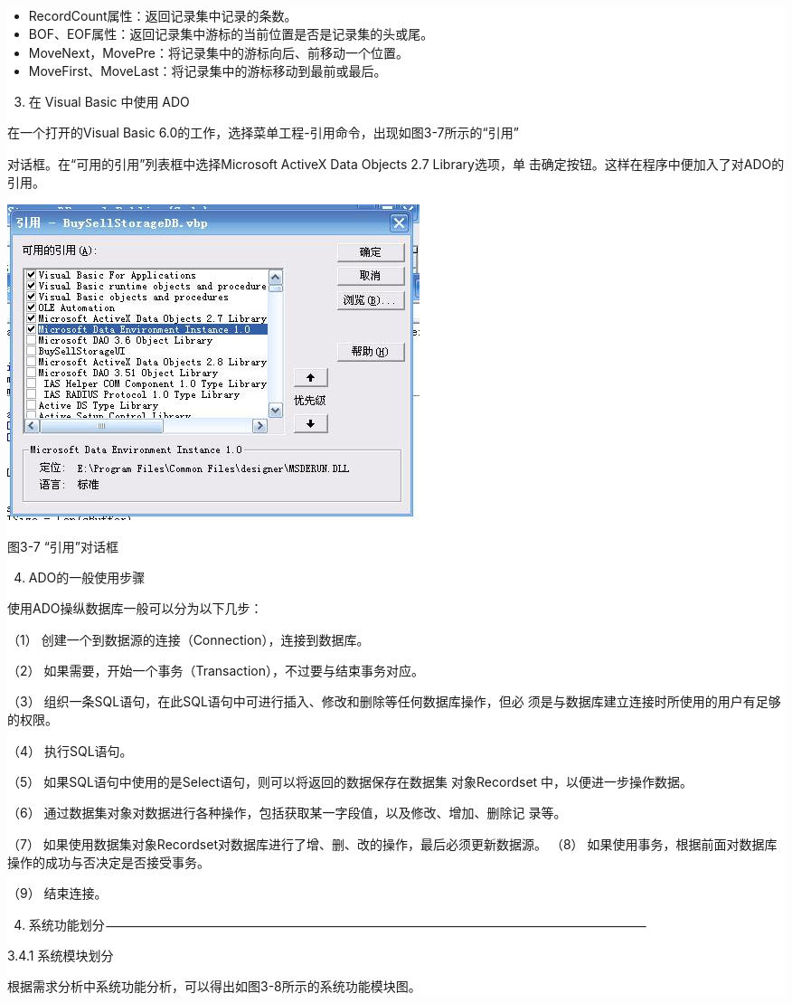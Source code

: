 - RecordCount属性：返回记录集中记录的条数。
- BOF、EOF属性：返回记录集中游标的当前位置是否是记录集的头或尾。
- MoveNext，MovePre：将记录集中的游标向后、前移动一个位置。
- MoveFirst、MoveLast：将记录集中的游标移动到最前或最后。
3. 在 Visual Basic 中使用 ADO

在一个打开的Visual Basic 6.0的工作，选择菜单工程-引用命令，出现如图3-7所示的“引用”



对话框。在“可用的引用”列表框中选择Microsoft ActiveX Data Objects 2.7 Library选项，单 击确定按钮。这样在程序中便加入了对ADO的引用。

![](Aspose.Words.0a4f0c32-89c5-4ab2-9c82-992ee5efef1a.008.png)

图3-7 “引用”对话框

4. ADO的一般使用步骤

使用ADO操纵数据库一般可以分为以下几步：

（1） 创建一个到数据源的连接（Connection），连接到数据库。

（2） 如果需要，开始一个事务（Transaction），不过要与结束事务对应。

（3） 组织一条SQL语句，在此SQL语句中可进行插入、修改和删除等任何数据库操作，但必 须是与数据库建立连接时所使用的用户有足够的权限。

（4） 执行SQL语句。

（5） 如果SQL语句中使用的是Select语句，则可以将返回的数据保存在数据集 对象Recordset 中，以便进一步操作数据。

（6） 通过数据集对象对数据进行各种操作，包括获取某一字段值，以及修改、增加、删除记 录等。

（7） 如果使用数据集对象Recordset对数据库进行了增、删、改的操作，最后必须更新数据源。 （8） 如果使用事务，根据前面对数据库操作的成功与否决定是否接受事务。

（9） 结束连接。

4. 系统功能划分![ref1]

3\.4.1 系统模块划分

根据需求分析中系统功能分析，可以得出如图3-8所示的系统功能模块图。


[ref1]: Aspose.Words.0a4f0c32-89c5-4ab2-9c82-992ee5efef1a.001.png
[ref2]: Aspose.Words.0a4f0c32-89c5-4ab2-9c82-992ee5efef1a.024.png